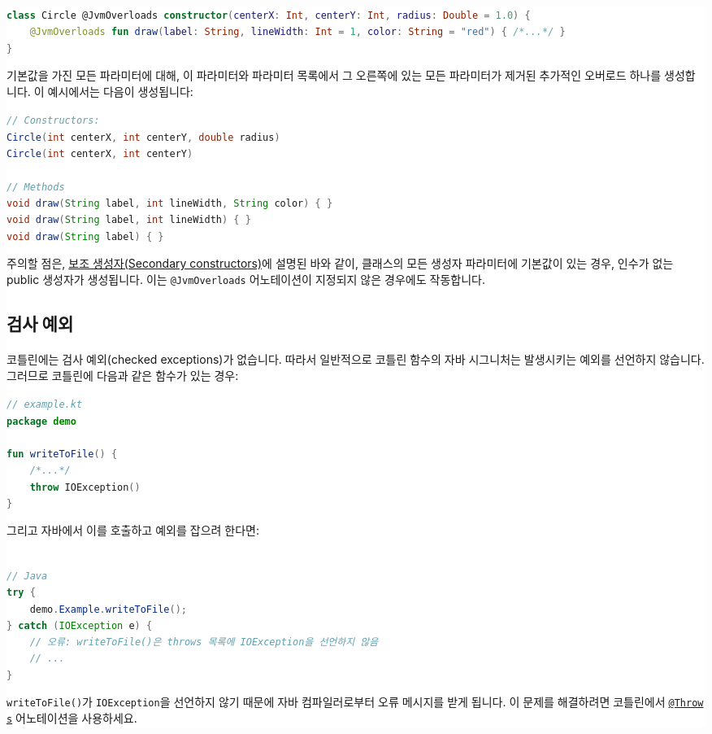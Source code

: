 ```kotlin
class Circle @JvmOverloads constructor(centerX: Int, centerY: Int, radius: Double = 1.0) {
    @JvmOverloads fun draw(label: String, lineWidth: Int = 1, color: String = "red") { /*...*/ }
}
```

기본값을 가진 모든 파라미터에 대해, 이 파라미터와 파라미터 목록에서 그 오른쪽에 있는 모든 파라미터가 제거된 추가적인 오버로드 하나를 생성합니다. 이 예시에서는 다음이 생성됩니다:

```java
// Constructors:
Circle(int centerX, int centerY, double radius)
Circle(int centerX, int centerY)

// Methods
void draw(String label, int lineWidth, String color) { }
void draw(String label, int lineWidth) { }
void draw(String label) { }
```

주의할 점은, [보조 생성자(Secondary constructors)](classes.md#secondary-constructors)에 설명된 바와 같이, 클래스의 모든 생성자 파라미터에 기본값이 있는 경우, 인수가 없는 public 생성자가 생성됩니다. 이는 `@JvmOverloads` 어노테이션이 지정되지 않은 경우에도 작동합니다.

## 검사 예외

코틀린에는 검사 예외(checked exceptions)가 없습니다.
따라서 일반적으로 코틀린 함수의 자바 시그니처는 발생시키는 예외를 선언하지 않습니다.
그러므로 코틀린에 다음과 같은 함수가 있는 경우:

```kotlin
// example.kt
package demo

fun writeToFile() {
    /*...*/
    throw IOException()
}
```

그리고 자바에서 이를 호출하고 예외를 잡으려 한다면:

```java

// Java
try {
    demo.Example.writeToFile();
} catch (IOException e) { 
    // 오류: writeToFile()은 throws 목록에 IOException을 선언하지 않음
    // ...
}
```

`writeToFile()`가 `IOException`을 선언하지 않기 때문에 자바 컴파일러로부터 오류 메시지를 받게 됩니다.
이 문제를 해결하려면 코틀린에서 [`@Throws`](https://kotlinlang.org/api/latest/jvm/stdlib/kotlin/-throws/index.html) 어노테이션을 사용하세요.
